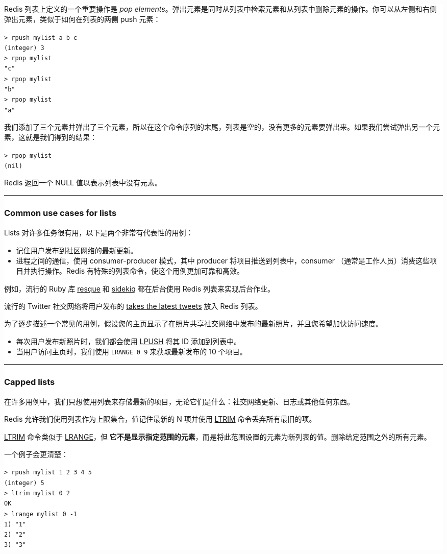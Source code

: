 Redis 列表上定义的一个重要操作是 _pop elements_。弹出元素是同时从列表中检索元素和从列表中删除元素的操作。你可以从左侧和右侧弹出元素，类似于如何在列表的两侧 push 元素：

```
> rpush mylist a b c
(integer) 3
> rpop mylist
"c"
> rpop mylist
"b"
> rpop mylist
"a"
```

我们添加了三个元素并弹出了三个元素，所以在这个命令序列的末尾，列表是空的，没有更多的元素要弹出来。如果我们尝试弹出另一个元素，这就是我们得到的结果：

```
> rpop mylist
(nil)
```

Redis 返回一个 NULL 值以表示列表中没有元素。

---

### Common use cases for lists

Lists 对许多任务很有用，以下是两个非常有代表性的用例：
- 记住用户发布到社区网络的最新更新。
- 进程之间的通信，使用 consumer-producer 模式，其中 producer 将项目推送到列表中，consumer （通常是工作人员）消费这些项目并执行操作。Redis 有特殊的列表命令，使这个用例更加可靠和高效。

例如，流行的 Ruby 库 [resque](https://github.com/resque/resque) 和 [sidekiq](https://github.com/mperham/sidekiq) 都在后台使用 Redis 列表来实现后台作业。

流行的 Twitter 社交网络将用户发布的 [takes the latest tweets](http://www.infoq.com/presentations/Real-Time-Delivery-Twitter) 放入 Redis 列表。

为了逐步描述一个常见的用例，假设您的主页显示了在照片共享社交网络中发布的最新照片，并且您希望加快访问速度。
- 每次用户发布新照片时，我们都会使用 [LPUSH](../commands/LPUSH.md) 将其 ID 添加到列表中。
- 当用户访问主页时，我们使用 `LRANGE 0 9` 来获取最新发布的 10 个项目。

---

### Capped lists

在许多用例中，我们只想使用列表来存储最新的项目，无论它们是什么：社交网络更新、日志或其他任何东西。

Redis 允许我们使用列表作为上限集合，值记住最新的 N 项并使用 [LTRIM](../commands/LTRIM.md) 命令丢弃所有最旧的项。

[LTRIM](../commands/LTRIM.md) 命令类似于 [LRANGE](../commands/LRANGE.md)，但 **它不是显示指定范围的元素**，而是将此范围设置的元素为新列表的值。删除给定范围之外的所有元素。

一个例子会更清楚：

```
> rpush mylist 1 2 3 4 5
(integer) 5
> ltrim mylist 0 2
OK
> lrange mylist 0 -1
1) "1"
2) "2"
3) "3"
```
